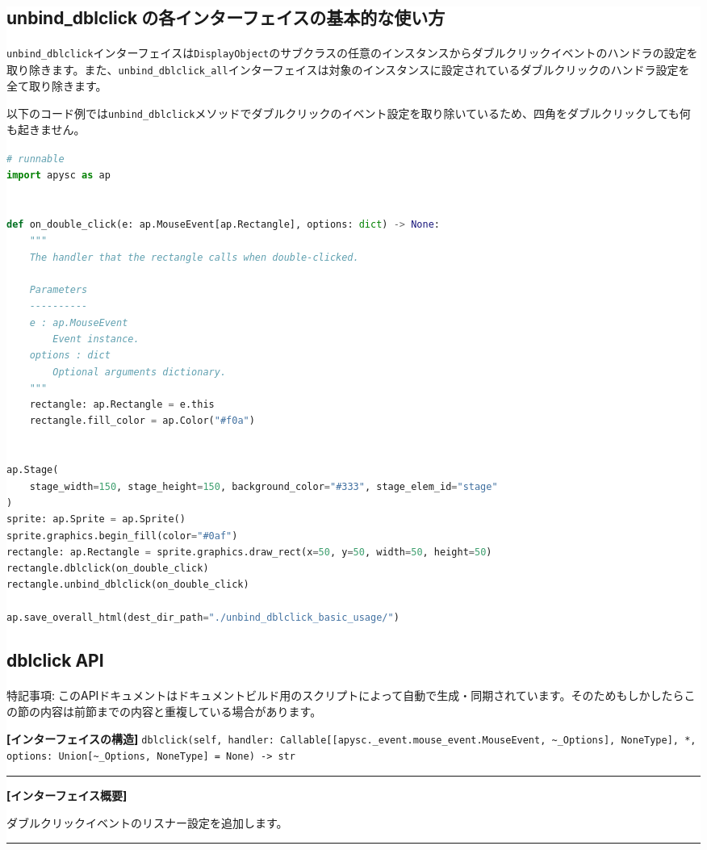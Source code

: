 <iframe src="static/dblclick_basic_usage/index.html" width="150" height="150"></iframe>

## unbind_dblclick の各インターフェイスの基本的な使い方

`unbind_dblclick`インターフェイスは`DisplayObject`のサブクラスの任意のインスタンスからダブルクリックイベントのハンドラの設定を取り除きます。また、`unbind_dblclick_all`インターフェイスは対象のインスタンスに設定されているダブルクリックのハンドラ設定を全て取り除きます。

以下のコード例では`unbind_dblclick`メソッドでダブルクリックのイベント設定を取り除いているため、四角をダブルクリックしても何も起きません。

```py
# runnable
import apysc as ap


def on_double_click(e: ap.MouseEvent[ap.Rectangle], options: dict) -> None:
    """
    The handler that the rectangle calls when double-clicked.

    Parameters
    ----------
    e : ap.MouseEvent
        Event instance.
    options : dict
        Optional arguments dictionary.
    """
    rectangle: ap.Rectangle = e.this
    rectangle.fill_color = ap.Color("#f0a")


ap.Stage(
    stage_width=150, stage_height=150, background_color="#333", stage_elem_id="stage"
)
sprite: ap.Sprite = ap.Sprite()
sprite.graphics.begin_fill(color="#0af")
rectangle: ap.Rectangle = sprite.graphics.draw_rect(x=50, y=50, width=50, height=50)
rectangle.dblclick(on_double_click)
rectangle.unbind_dblclick(on_double_click)

ap.save_overall_html(dest_dir_path="./unbind_dblclick_basic_usage/")
```

<iframe src="static/unbind_dblclick_basic_usage/index.html" width="150" height="150"></iframe>

## dblclick API

<span class="inconspicuous-txt">特記事項: このAPIドキュメントはドキュメントビルド用のスクリプトによって自動で生成・同期されています。そのためもしかしたらこの節の内容は前節までの内容と重複している場合があります。</span>

**[インターフェイスの構造]** `dblclick(self, handler: Callable[[apysc._event.mouse_event.MouseEvent, ~_Options], NoneType], *, options: Union[~_Options, NoneType] = None) -> str`<hr>

**[インターフェイス概要]**

ダブルクリックイベントのリスナー設定を追加します。<hr>
